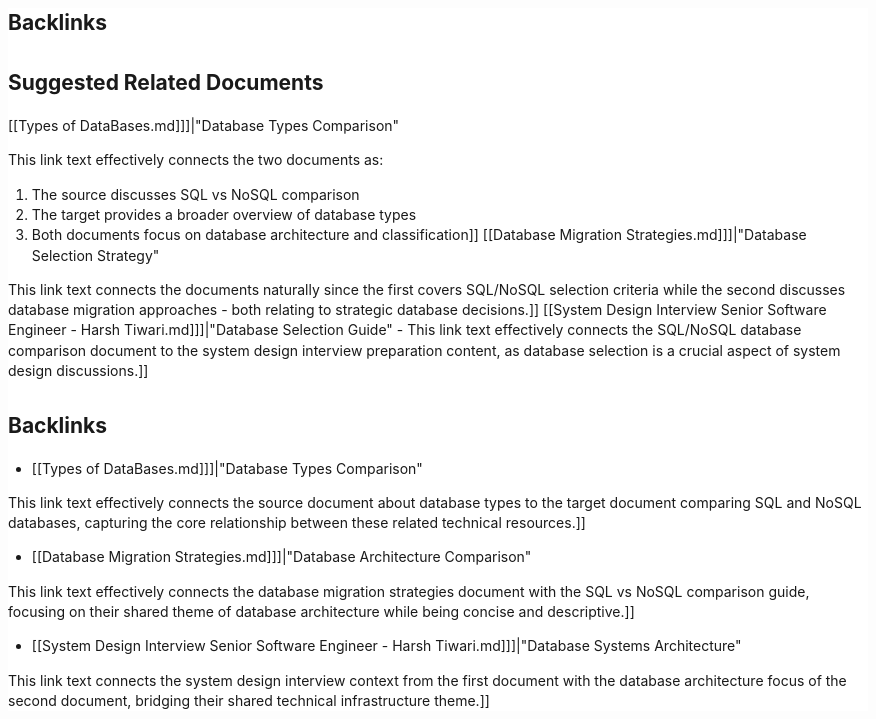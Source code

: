 ## Backlinks


## Suggested Related Documents
[[Types of DataBases.md]]]|"Database Types Comparison"

This link text effectively connects the two documents as:
1. The source discusses SQL vs NoSQL comparison
2. The target provides a broader overview of database types
3. Both documents focus on database architecture and classification]]
[[Database Migration Strategies.md]]]|"Database Selection Strategy"

This link text connects the documents naturally since the first covers SQL/NoSQL selection criteria while the second discusses database migration approaches - both relating to strategic database decisions.]]
[[System Design Interview Senior Software Engineer - Harsh Tiwari.md]]]|"Database Selection Guide" - This link text effectively connects the SQL/NoSQL database comparison document to the system design interview preparation content, as database selection is a crucial aspect of system design discussions.]]

## Backlinks
- [[Types of DataBases.md]]]|"Database Types Comparison"

This link text effectively connects the source document about database types to the target document comparing SQL and NoSQL databases, capturing the core relationship between these related technical resources.]]
- [[Database Migration Strategies.md]]]|"Database Architecture Comparison"

This link text effectively connects the database migration strategies document with the SQL vs NoSQL comparison guide, focusing on their shared theme of database architecture while being concise and descriptive.]]
- [[System Design Interview Senior Software Engineer - Harsh Tiwari.md]]]|"Database Systems Architecture"

This link text connects the system design interview context from the first document with the database architecture focus of the second document, bridging their shared technical infrastructure theme.]]
